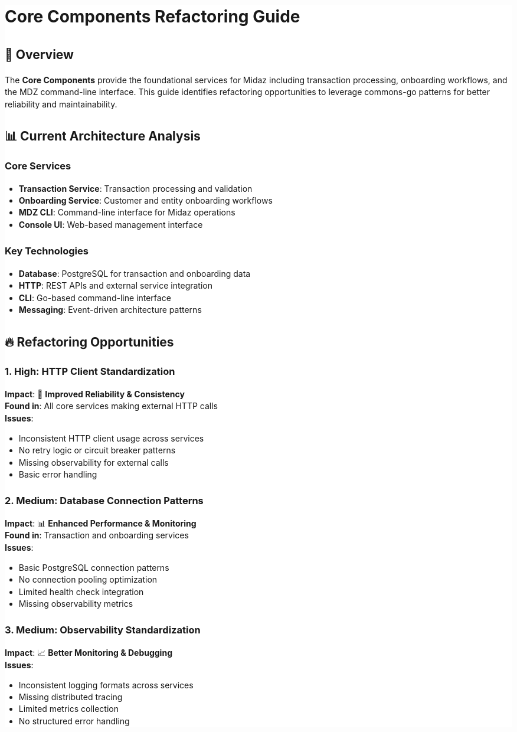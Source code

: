 # Core Components Refactoring Guide

## 🎯 Overview

The **Core Components** provide the foundational services for Midaz including transaction processing, onboarding workflows, and the MDZ command-line interface. This guide identifies refactoring opportunities to leverage commons-go patterns for better reliability and maintainability.

## 📊 Current Architecture Analysis

### Core Services
- **Transaction Service**: Transaction processing and validation
- **Onboarding Service**: Customer and entity onboarding workflows  
- **MDZ CLI**: Command-line interface for Midaz operations
- **Console UI**: Web-based management interface

### Key Technologies
- **Database**: PostgreSQL for transaction and onboarding data
- **HTTP**: REST APIs and external service integration
- **CLI**: Go-based command-line interface
- **Messaging**: Event-driven architecture patterns

## 🔥 Refactoring Opportunities

### 1. **High: HTTP Client Standardization**
**Impact**: 🎯 **Improved Reliability & Consistency**  
**Found in**: All core services making external HTTP calls  
**Issues**:
- Inconsistent HTTP client usage across services
- No retry logic or circuit breaker patterns
- Missing observability for external calls
- Basic error handling

### 2. **Medium: Database Connection Patterns**
**Impact**: 📊 **Enhanced Performance & Monitoring**  
**Found in**: Transaction and onboarding services  
**Issues**:
- Basic PostgreSQL connection patterns
- No connection pooling optimization
- Limited health check integration
- Missing observability metrics

### 3. **Medium: Observability Standardization**
**Impact**: 📈 **Better Monitoring & Debugging**  
**Issues**:
- Inconsistent logging formats across services
- Missing distributed tracing
- Limited metrics collection
- No structured error handling
